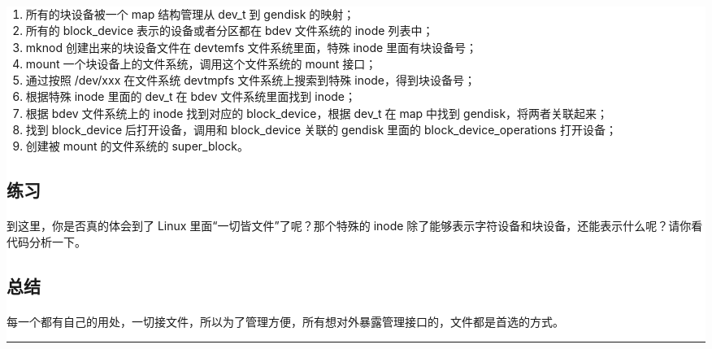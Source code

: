 
1. 所有的块设备被一个 map 结构管理从 dev_t 到 gendisk 的映射；
2. 所有的 block_device 表示的设备或者分区都在 bdev 文件系统的 inode 列表中；
3. mknod 创建出来的块设备文件在 devtemfs 文件系统里面，特殊 inode 里面有块设备号；
4. mount 一个块设备上的文件系统，调用这个文件系统的 mount 接口；
5. 通过按照 /dev/xxx 在文件系统 devtmpfs 文件系统上搜索到特殊 inode，得到块设备号；
6. 根据特殊 inode 里面的 dev_t 在 bdev 文件系统里面找到 inode；
7. 根据 bdev 文件系统上的 inode 找到对应的 block_device，根据 dev_t 在 map 中找到 gendisk，将两者关联起来；
8. 找到 block_device 后打开设备，调用和 block_device 关联的 gendisk 里面的 block_device_operations 打开设备；
9. 创建被 mount 的文件系统的 super_block。


## 练习

到这里，你是否真的体会到了 Linux 里面“一切皆文件”了呢？那个特殊的 inode 除了能够表示字符设备和块设备，还能表示什么呢？请你看代码分析一下。


## 总结

 每一个都有自己的用处，一切接文件，所以为了管理方便，所有想对外暴露管理接口的，文件都是首选的方式。





















































---
